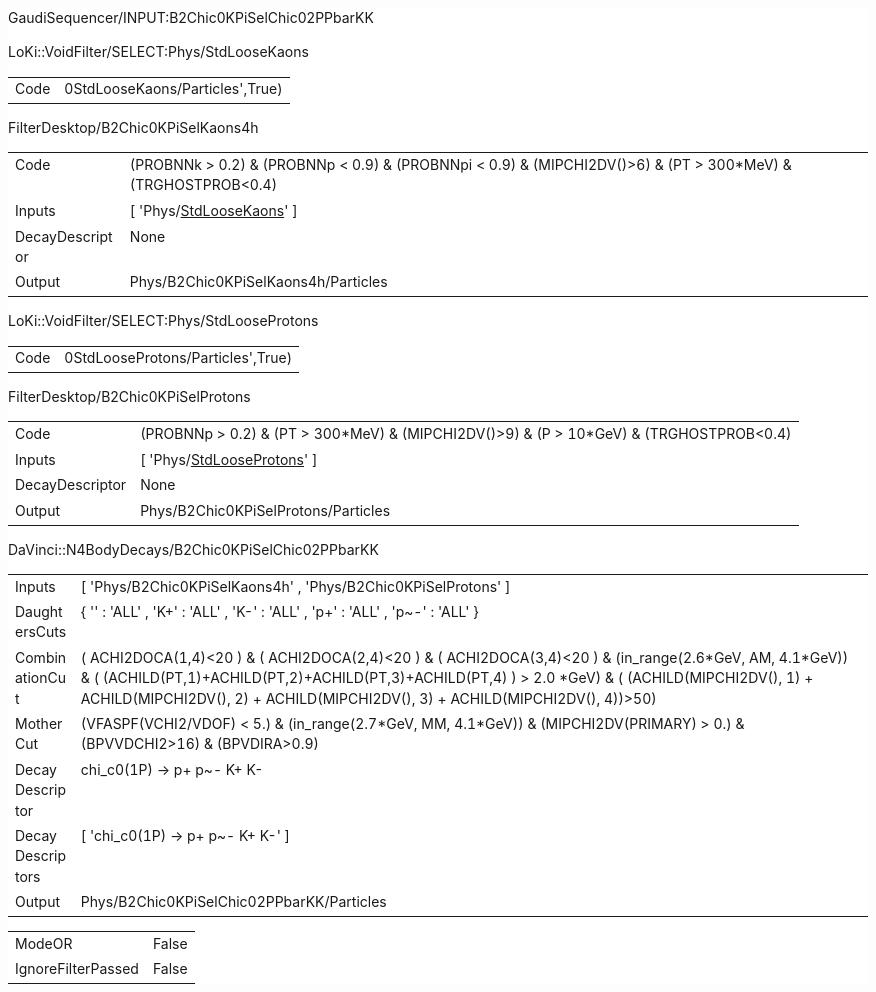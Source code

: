 GaudiSequencer/INPUT:B2Chic0KPiSelChic02PPbarKK

LoKi::VoidFilter/SELECT:Phys/StdLooseKaons

|      |                                 |
|------|---------------------------------|
| Code | 0StdLooseKaons/Particles',True) |

FilterDesktop/B2Chic0KPiSelKaons4h

|                 |                                                                                                                    |
|-----------------|--------------------------------------------------------------------------------------------------------------------|
| Code            | (PROBNNk \> 0.2) & (PROBNNp \< 0.9) & (PROBNNpi \< 0.9) & (MIPCHI2DV()\>6) & (PT \> 300\*MeV) & (TRGHOSTPROB\<0.4) |
| Inputs          | [ 'Phys/[StdLooseKaons](./stripping21r0p2-commonparticles-stdloosekaons)' ]                                      |
| DecayDescriptor | None                                                                                                               |
| Output          | Phys/B2Chic0KPiSelKaons4h/Particles                                                                                |

LoKi::VoidFilter/SELECT:Phys/StdLooseProtons

|      |                                   |
|------|-----------------------------------|
| Code | 0StdLooseProtons/Particles',True) |

FilterDesktop/B2Chic0KPiSelProtons

|                 |                                                                                              |
|-----------------|----------------------------------------------------------------------------------------------|
| Code            | (PROBNNp \> 0.2) & (PT \> 300\*MeV) & (MIPCHI2DV()\>9) & (P \> 10\*GeV) & (TRGHOSTPROB\<0.4) |
| Inputs          | [ 'Phys/[StdLooseProtons](./stripping21r0p2-commonparticles-stdlooseprotons)' ]            |
| DecayDescriptor | None                                                                                         |
| Output          | Phys/B2Chic0KPiSelProtons/Particles                                                          |

DaVinci::N4BodyDecays/B2Chic0KPiSelChic02PPbarKK

|                  |                                                                                                                                                                                                                                                                                                     |
|------------------|-----------------------------------------------------------------------------------------------------------------------------------------------------------------------------------------------------------------------------------------------------------------------------------------------------|
| Inputs           | [ 'Phys/B2Chic0KPiSelKaons4h' , 'Phys/B2Chic0KPiSelProtons' ]                                                                                                                                                                                                                                     |
| DaughtersCuts    | { '' : 'ALL' , 'K+' : 'ALL' , 'K-' : 'ALL' , 'p+' : 'ALL' , 'p~-' : 'ALL' }                                                                                                                                                                                                                         |
| CombinationCut   | ( ACHI2DOCA(1,4)\<20 ) & ( ACHI2DOCA(2,4)\<20 ) & ( ACHI2DOCA(3,4)\<20 ) & (in_range(2.6\*GeV, AM, 4.1\*GeV)) & ( (ACHILD(PT,1)+ACHILD(PT,2)+ACHILD(PT,3)+ACHILD(PT,4) ) \> 2.0 \*GeV) & ( (ACHILD(MIPCHI2DV(), 1) + ACHILD(MIPCHI2DV(), 2) + ACHILD(MIPCHI2DV(), 3) + ACHILD(MIPCHI2DV(), 4))\>50) |
| MotherCut        | (VFASPF(VCHI2/VDOF) \< 5.) & (in_range(2.7\*GeV, MM, 4.1\*GeV)) & (MIPCHI2DV(PRIMARY) \> 0.) & (BPVVDCHI2\>16) & (BPVDIRA\>0.9)                                                                                                                                                                     |
| DecayDescriptor  | chi_c0(1P) -\> p+ p~- K+ K-                                                                                                                                                                                                                                                                         |
| DecayDescriptors | [ 'chi_c0(1P) -\> p+ p~- K+ K-' ]                                                                                                                                                                                                                                                                 |
| Output           | Phys/B2Chic0KPiSelChic02PPbarKK/Particles                                                                                                                                                                                                                                                           |

|                    |       |
|--------------------|-------|
| ModeOR             | False |
| IgnoreFilterPassed | False |
